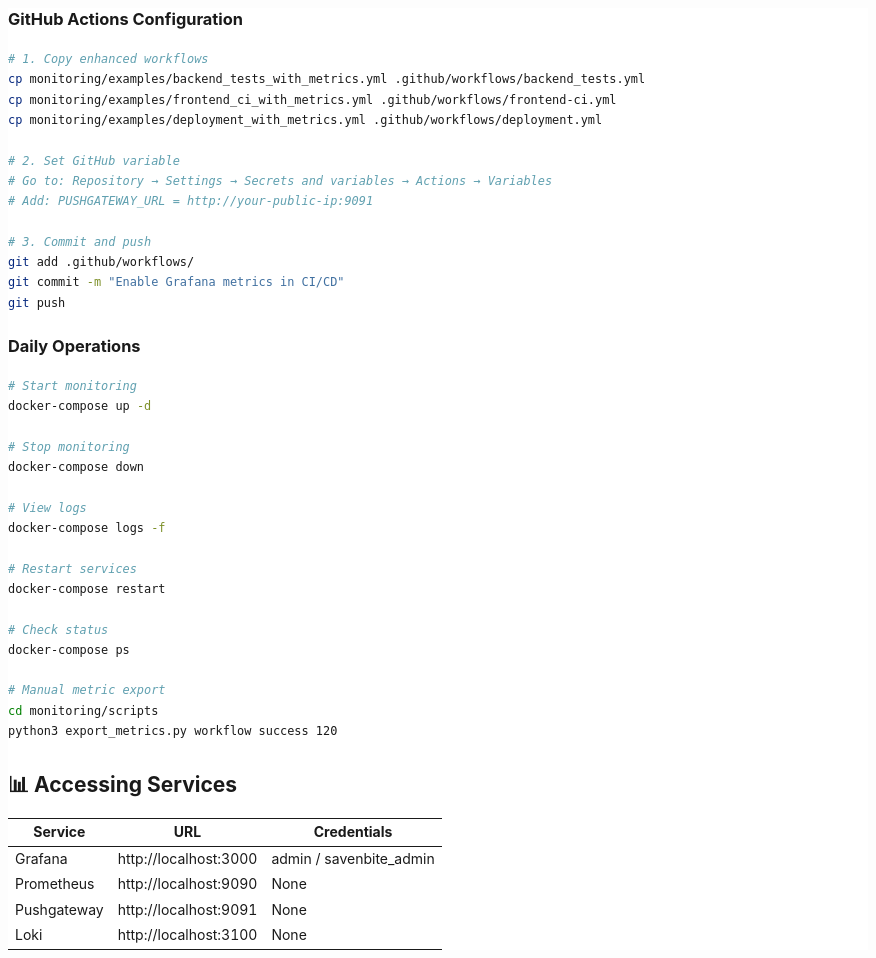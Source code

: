 ### GitHub Actions Configuration

```bash
# 1. Copy enhanced workflows
cp monitoring/examples/backend_tests_with_metrics.yml .github/workflows/backend_tests.yml
cp monitoring/examples/frontend_ci_with_metrics.yml .github/workflows/frontend-ci.yml
cp monitoring/examples/deployment_with_metrics.yml .github/workflows/deployment.yml

# 2. Set GitHub variable
# Go to: Repository → Settings → Secrets and variables → Actions → Variables
# Add: PUSHGATEWAY_URL = http://your-public-ip:9091

# 3. Commit and push
git add .github/workflows/
git commit -m "Enable Grafana metrics in CI/CD"
git push
```

### Daily Operations

```bash
# Start monitoring
docker-compose up -d

# Stop monitoring
docker-compose down

# View logs
docker-compose logs -f

# Restart services
docker-compose restart

# Check status
docker-compose ps

# Manual metric export
cd monitoring/scripts
python3 export_metrics.py workflow success 120
```

## 📊 Accessing Services

| Service | URL | Credentials |
|---------|-----|-------------|
| Grafana | http://localhost:3000 | admin / savenbite_admin |
| Prometheus | http://localhost:9090 | None |
| Pushgateway | http://localhost:9091 | None |
| Loki | http://localhost:3100 | None |
